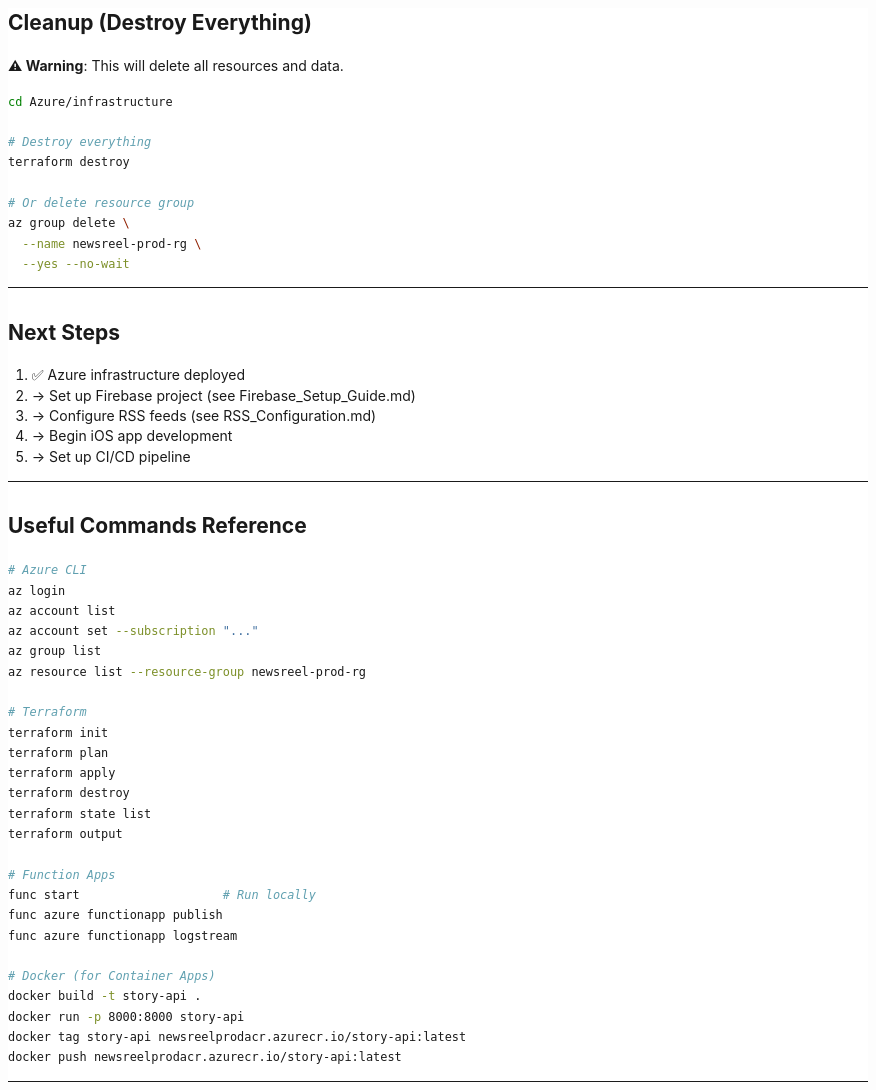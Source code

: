 
## Cleanup (Destroy Everything)

**⚠️ Warning**: This will delete all resources and data.

```bash
cd Azure/infrastructure

# Destroy everything
terraform destroy

# Or delete resource group
az group delete \
  --name newsreel-prod-rg \
  --yes --no-wait
```

---

## Next Steps

1. ✅ Azure infrastructure deployed
2. → Set up Firebase project (see Firebase_Setup_Guide.md)
3. → Configure RSS feeds (see RSS_Configuration.md)
4. → Begin iOS app development
5. → Set up CI/CD pipeline

---

## Useful Commands Reference

```bash
# Azure CLI
az login
az account list
az account set --subscription "..."
az group list
az resource list --resource-group newsreel-prod-rg

# Terraform
terraform init
terraform plan
terraform apply
terraform destroy
terraform state list
terraform output

# Function Apps
func start                    # Run locally
func azure functionapp publish
func azure functionapp logstream

# Docker (for Container Apps)
docker build -t story-api .
docker run -p 8000:8000 story-api
docker tag story-api newsreelprodacr.azurecr.io/story-api:latest
docker push newsreelprodacr.azurecr.io/story-api:latest
```

---